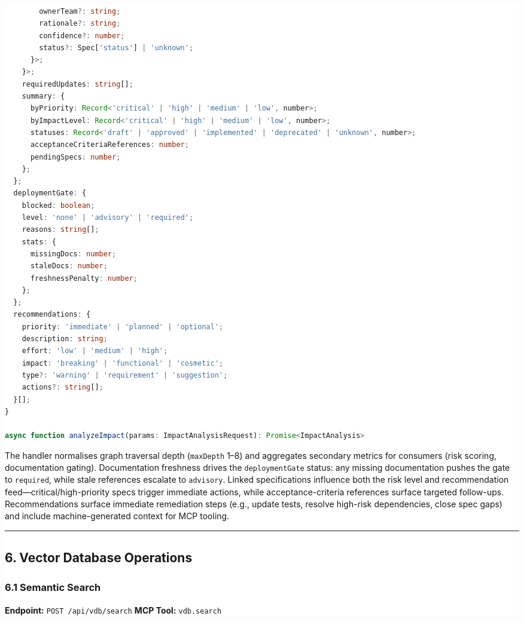 ```typescript
        ownerTeam?: string;
        rationale?: string;
        confidence?: number;
        status?: Spec['status'] | 'unknown';
      }>;
    }>;
    requiredUpdates: string[];
    summary: {
      byPriority: Record<'critical' | 'high' | 'medium' | 'low', number>;
      byImpactLevel: Record<'critical' | 'high' | 'medium' | 'low', number>;
      statuses: Record<'draft' | 'approved' | 'implemented' | 'deprecated' | 'unknown', number>;
      acceptanceCriteriaReferences: number;
      pendingSpecs: number;
    };
  };
  deploymentGate: {
    blocked: boolean;
    level: 'none' | 'advisory' | 'required';
    reasons: string[];
    stats: {
      missingDocs: number;
      staleDocs: number;
      freshnessPenalty: number;
    };
  };
  recommendations: {
    priority: 'immediate' | 'planned' | 'optional';
    description: string;
    effort: 'low' | 'medium' | 'high';
    impact: 'breaking' | 'functional' | 'cosmetic';
    type?: 'warning' | 'requirement' | 'suggestion';
    actions?: string[];
  }[];
}

async function analyzeImpact(params: ImpactAnalysisRequest): Promise<ImpactAnalysis>
```

The handler normalises graph traversal depth (`maxDepth` 1–8) and aggregates secondary metrics for consumers (risk scoring, documentation gating). Documentation freshness drives the `deploymentGate` status: any missing documentation pushes the gate to `required`, while stale references escalate to `advisory`. Linked specifications influence both the risk level and recommendation feed—critical/high-priority specs trigger immediate actions, while acceptance-criteria references surface targeted follow-ups. Recommendations surface immediate remediation steps (e.g., update tests, resolve high-risk dependencies, close spec gaps) and include machine-generated context for MCP tooling.

---

## 6. Vector Database Operations

### 6.1 Semantic Search
**Endpoint:** `POST /api/vdb/search`
**MCP Tool:** `vdb.search`
